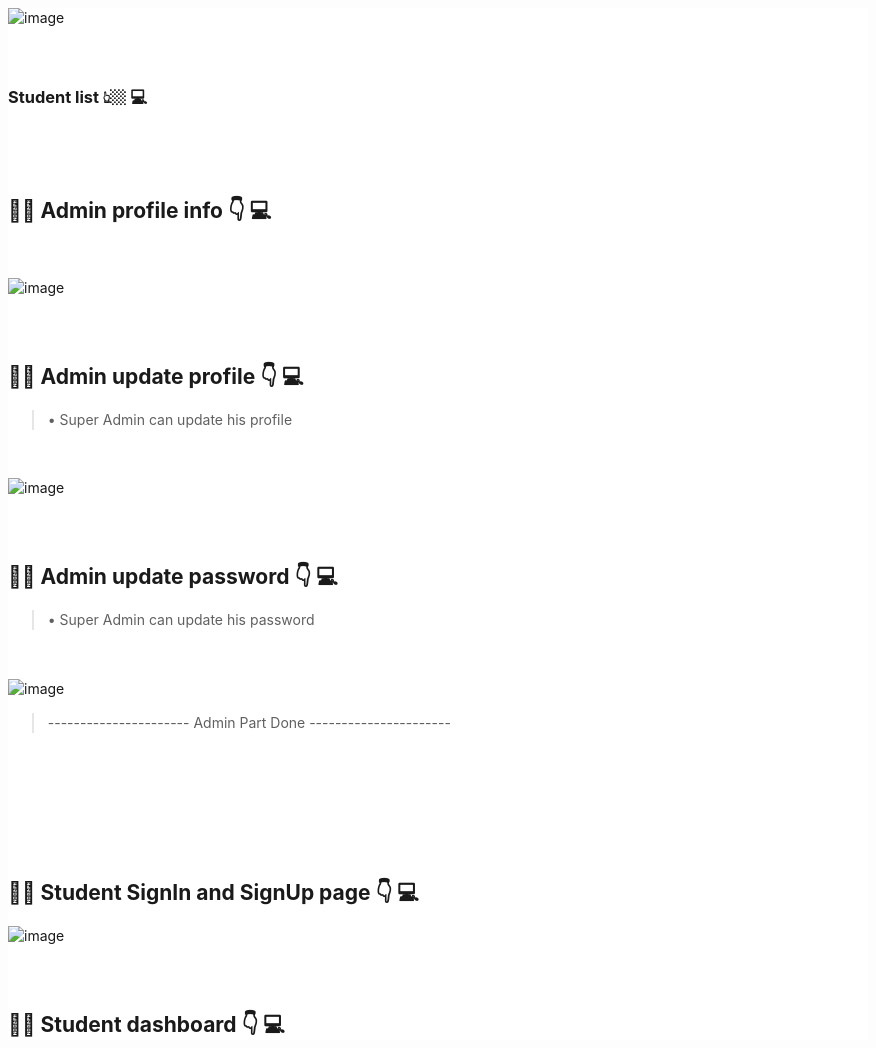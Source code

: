 ![image](https://cdn.hashnode.com/res/hashnode/image/upload/v1658682274762/3XvgzBPC0.png )

<br>

### **Student list** 👆🏼 💻

<br>

<br>


## 👨‍💼 **Admin profile info** 👇 💻 

<br>

![image](https://cdn.hashnode.com/res/hashnode/image/upload/v1658682303037/jv741zAhz.png)

<br>


## 👨‍💼 **Admin update profile** 👇 💻
> • Super Admin can update his profile 

<br>

![image](https://cdn.hashnode.com/res/hashnode/image/upload/v1658682336668/MpBvcHqMZ.png )

<br>

## 👨‍💼 **Admin update password** 👇 💻 
> • Super Admin can update his password 

<br>

![image](https://cdn.hashnode.com/res/hashnode/image/upload/v1658682357150/UrS1w-rbI.png )

> ---------------------- Admin Part Done ----------------------

<br>

<br>

<br>

<br>

<br>


## 🤵🏼 **Student SignIn and SignUp page** 👇 💻 
![image](https://cdn.hashnode.com/res/hashnode/image/upload/v1658682483205/FTUUXfW50.png)

<br>


## 🤵🏼 **Student dashboard** 👇 💻  
